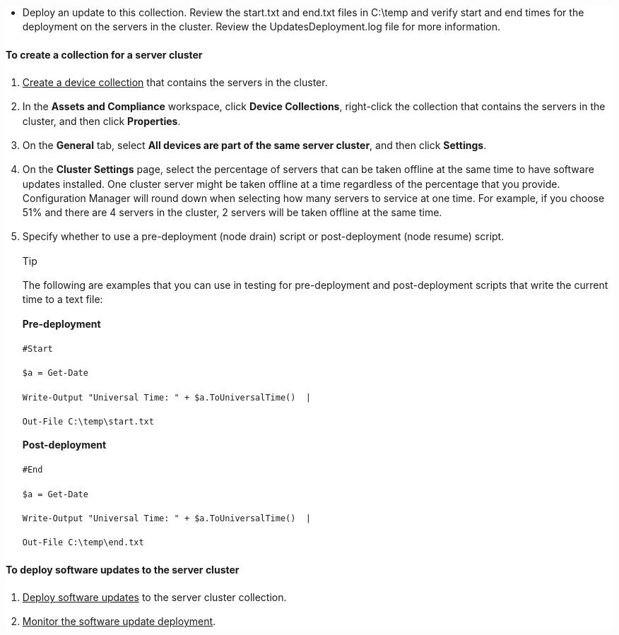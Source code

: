-   Deploy an update to this collection. Review the start.txt and end.txt files in C:\temp and verify start and end times for the deployment on the servers in the cluster. Review the UpdatesDeployment.log file for more information.  

#### To create a collection for a server cluster  

1.  [Create a device collection](https://technet.microsoft.com/library/gg712295.aspx) that contains the servers in the cluster.  

2.  In the **Assets and Compliance** workspace, click **Device Collections**, right-click the collection that contains the servers in the cluster, and then click **Properties**.  

3.  On the **General** tab, select **All devices are part of the same server cluster**, and then click **Settings**.  

4.  On the **Cluster Settings** page, select the percentage of servers that can be taken offline at the same time  to have software updates installed. One cluster server might be taken offline at a time regardless of the percentage that you provide. Configuration Manager will round down when selecting how many servers to service at one time. For example, if you choose 51% and there are 4 servers in the cluster, 2 servers will be taken offline at the same time.  

5.  Specify whether to use a pre-deployment (node drain) script or post-deployment (node resume) script.  

    > [!TIP]  
    >  The following are examples that you can use in testing for pre-deployment and post-deployment scripts that write the current time to a text file:  
    >   
    >  **Pre-deployment**  
    >   
    >  `#Start`  
    >   
    >  `$a = Get-Date`  
    >   
    >  `Write-Output "Universal Time: " + $a.ToUniversalTime()  |`  
    >   
    >  `Out-File C:\temp\start.txt`  
    >   
    >  **Post-deployment**  
    >   
    >  `#End`  
    >   
    >  `$a = Get-Date`  
    >   
    >  `Write-Output "Universal Time: " + $a.ToUniversalTime()  |`  
    >   
    >  `Out-File C:\temp\end.txt`  

#### To deploy software updates to the server cluster  

1.  [Deploy software updates](https://technet.microsoft.com/library/gg712304.aspx) to the server cluster collection.  

2.  [Monitor the software update deployment](https://technet.microsoft.com/library/gg712304.aspx).  
